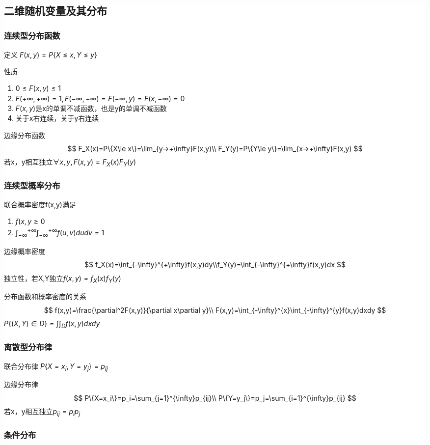 
## 二维随机变量及其分布

### 连续型分布函数

定义 $F(x,y)=P\{X\le x,Y\le y\}$

性质

1. $0\le F(x,y)\le 1$
2. $F(+\infty,+\infty)=1,F(-\infty,-\infty)=F(-\infty,y)=F(x,-\infty)=0$
3. $F(x,y)$是x的单调不减函数，也是y的单调不减函数
4. 关于x右连续，关于y右连续

边缘分布函数
$$
F_X(x)=P\{X\le x\}=\lim_{y->+\infty}F(x,y)\\
F_Y(y)=P\{Y\le y\}=\lim_{x->+\infty}F(x,y)
$$
若x，y相互独立$\forall x,y,F(x,y)=F_X(x)F_Y(y)$

### 连续型概率分布

联合概率密度f(x,y)满足

1. $f(x,y\ge 0$
2. $\int_{-\infty}^{+\infty}\int_{-\infty}^{+\infty}f(u,v)dudv=1$

边缘概率密度
$$
f_X(x)=\int_{-\infty}^{+\infty}f(x,y)dy\\f_Y(y)=\int_{-\infty}^{+\infty}f(x,y)dx
$$
独立性，若X,Y独立$f(x,y)=f_X(x)f_Y(y)$

分布函数和概率密度的关系
$$
f(x,y)=\frac{\partial^2F(x,y)}{\partial x\partial y}\\
F(x,y)=\int_{-\infty}^{x}\int_{-\infty}^{y}f(x,y)dxdy
$$
$P\{(X,Y)\in D\}=\int\int_Df(x,y)dxdy$



### 离散型分布律

联合分布律 $P\{X=x_i,Y=y_j\}=p_{ij}$

边缘分布律
$$
P\{X=x_i\}=p_i=\sum_{j=1}^{\infty}p_{ij}\\
P\{Y=y_j\}=p_j=\sum_{i=1}^{\infty}p_{ij}
$$
若x，y相互独立$p_{ij}=p_ip_j$

### 条件分布
